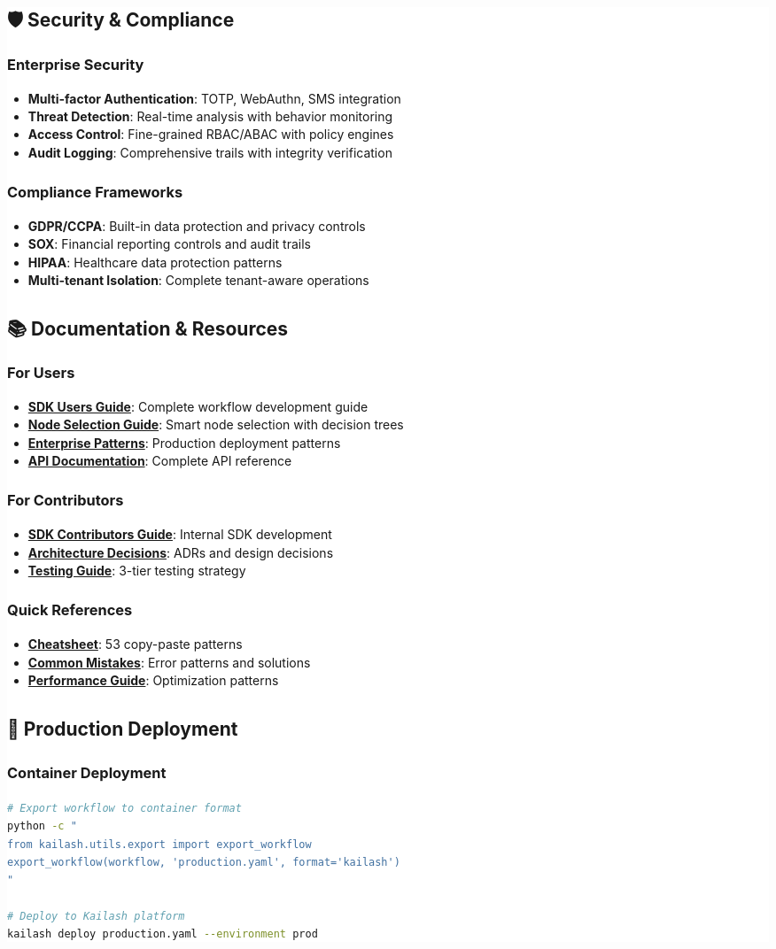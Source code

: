 ## 🛡️ Security & Compliance

### Enterprise Security
- **Multi-factor Authentication**: TOTP, WebAuthn, SMS integration
- **Threat Detection**: Real-time analysis with behavior monitoring
- **Access Control**: Fine-grained RBAC/ABAC with policy engines
- **Audit Logging**: Comprehensive trails with integrity verification

### Compliance Frameworks
- **GDPR/CCPA**: Built-in data protection and privacy controls
- **SOX**: Financial reporting controls and audit trails
- **HIPAA**: Healthcare data protection patterns
- **Multi-tenant Isolation**: Complete tenant-aware operations

## 📚 Documentation & Resources

### For Users
- **[SDK Users Guide](sdk-users/)**: Complete workflow development guide
- **[Node Selection Guide](sdk-users/2-core-concepts/nodes/node-selection-guide.md)**: Smart node selection with decision trees
- **[Enterprise Patterns](sdk-users/5-enterprise/)**: Production deployment patterns
- **[API Documentation](https://integrum.github.io/kailash-python-sdk)**: Complete API reference

### For Contributors
- **[SDK Contributors Guide](sdk-contributors/)**: Internal SDK development
- **[Architecture Decisions](sdk-contributors/architecture/)**: ADRs and design decisions
- **[Testing Guide](tests/README.md)**: 3-tier testing strategy

### Quick References
- **[Cheatsheet](sdk-users/2-core-concepts/cheatsheet/)**: 53 copy-paste patterns
- **[Common Mistakes](sdk-users/2-core-concepts/validation/common-mistakes.md)**: Error patterns and solutions
- **[Performance Guide](sdk-users/5-enterprise/performance/)**: Optimization patterns

## 🚢 Production Deployment

### Container Deployment
```bash
# Export workflow to container format
python -c "
from kailash.utils.export import export_workflow
export_workflow(workflow, 'production.yaml', format='kailash')
"

# Deploy to Kailash platform
kailash deploy production.yaml --environment prod
```
